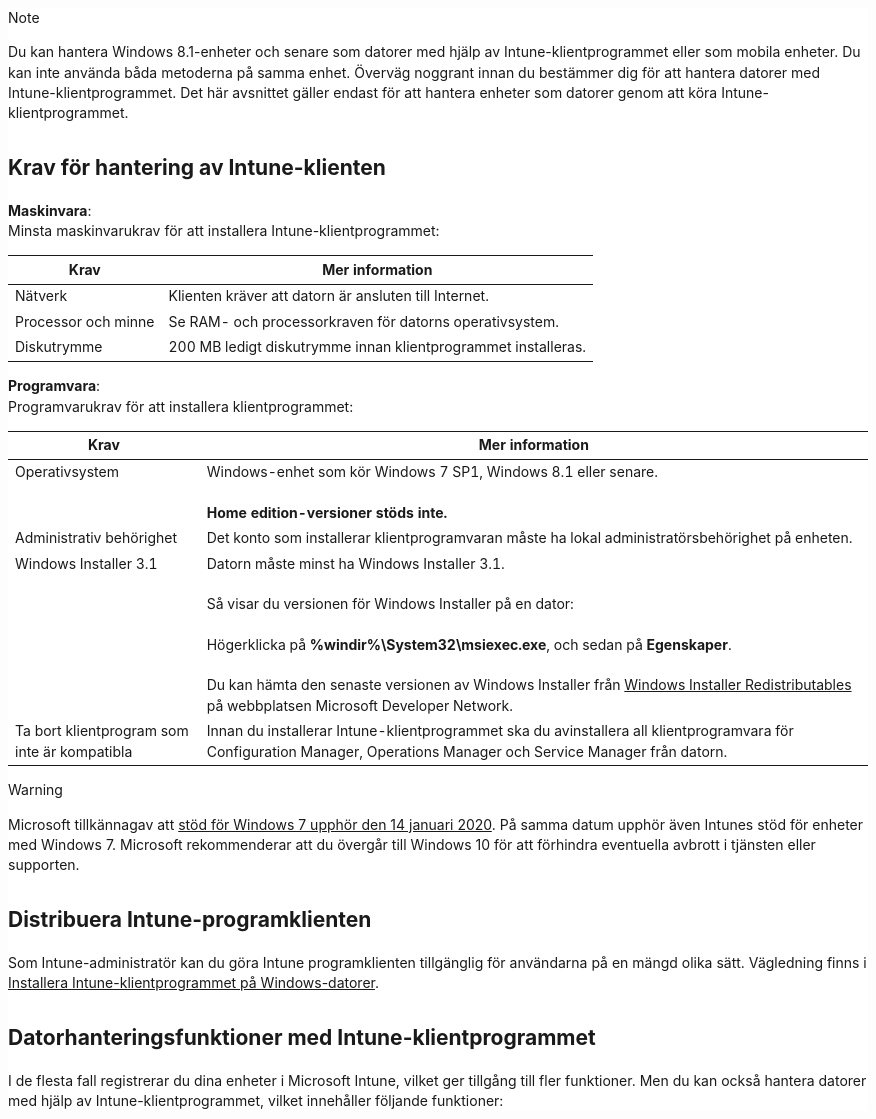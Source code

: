 
> [!NOTE]
> Du kan hantera Windows 8.1-enheter och senare som datorer med hjälp av Intune-klientprogrammet eller som mobila enheter. Du kan inte använda båda metoderna på samma enhet. Överväg noggrant innan du bestämmer dig för att hantera datorer med Intune-klientprogrammet. Det här avsnittet gäller endast för att hantera enheter som datorer genom att köra Intune-klientprogrammet.

## <a name="requirements-for-intune-pc-client-management"></a>Krav för hantering av Intune-klienten

**Maskinvara**:  
Minsta maskinvarukrav för att installera Intune-klientprogrammet:

|Krav|Mer information|
|---------------|--------------------|
|Nätverk|Klienten kräver att datorn är ansluten till Internet.|
|Processor och minne|Se RAM- och processorkraven för datorns operativsystem.|
|Diskutrymme|200 MB ledigt diskutrymme innan klientprogrammet installeras.|

**Programvara**:  
Programvarukrav för att installera klientprogrammet:

|Krav|Mer information|
|---------------|--------------------|
|Operativsystem | Windows-enhet som kör Windows 7 SP1, Windows 8.1 eller senare. </br></br>**Home edition-versioner stöds inte.**|
|Administrativ behörighet|Det konto som installerar klientprogramvaran måste ha lokal administratörsbehörighet på enheten.|
|Windows Installer 3.1|Datorn måste minst ha Windows Installer 3.1.<br /><br />Så visar du versionen för Windows Installer på en dator:<br /><br />  Högerklicka på **%windir%\System32\msiexec.exe**, och sedan på **Egenskaper**.<br /><br />Du kan hämta den senaste versionen av Windows Installer från [Windows Installer Redistributables](http://go.microsoft.com/fwlink/?LinkID=234258) på webbplatsen Microsoft Developer Network.|
|Ta bort klientprogram som inte är kompatibla|Innan du installerar Intune-klientprogrammet ska du avinstallera all klientprogramvara för Configuration Manager, Operations Manager och Service Manager från datorn.|

> [!WARNING]
> Microsoft tillkännagav att [stöd för Windows 7 upphör den 14 januari 2020](https://support.microsoft.com/help/4057281/windows-7-support-will-end-on-january-14-2020). På samma datum upphör även Intunes stöd för enheter med Windows 7. Microsoft rekommenderar att du övergår till Windows 10 för att förhindra eventuella avbrott i tjänsten eller supporten. 

## <a name="deploying-the-intune-software-client"></a>Distribuera Intune-programklienten
Som Intune-administratör kan du göra Intune programklienten tillgänglig för användarna på en mängd olika sätt. Vägledning finns i [Installera Intune-klientprogrammet på Windows-datorer](install-the-windows-pc-client-with-microsoft-intune.md).

## <a name="computer-management-capabilities-with-the-intune-client-software"></a>Datorhanteringsfunktioner med Intune-klientprogrammet
I de flesta fall registrerar du dina enheter i Microsoft Intune, vilket ger tillgång till fler funktioner. Men du kan också hantera datorer med hjälp av Intune-klientprogrammet, vilket innehåller följande funktioner:
